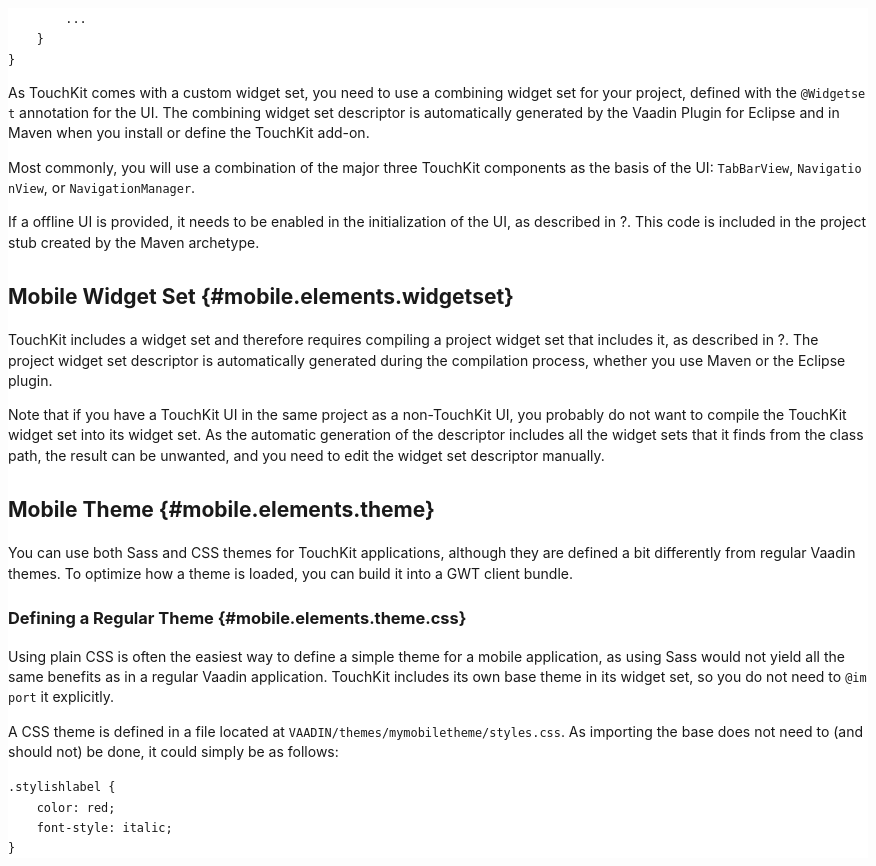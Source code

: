             ...
        }
    }

As TouchKit comes with a custom widget set, you need to use a combining
widget set for your project, defined with the `@Widgetset` annotation
for the UI. The combining widget set descriptor is automatically
generated by the Vaadin Plugin for Eclipse and in Maven when you install
or define the TouchKit add-on.

Most commonly, you will use a combination of the major three TouchKit
components as the basis of the UI: `TabBarView`, `NavigationView`, or
`NavigationManager`.

If a offline UI is provided, it needs to be enabled in the
initialization of the UI, as described in ?. This code is included in
the project stub created by the Maven archetype.

Mobile Widget Set {#mobile.elements.widgetset}
-----------------

TouchKit includes a widget set and therefore requires compiling a
project widget set that includes it, as described in ?. The project
widget set descriptor is automatically generated during the compilation
process, whether you use Maven or the Eclipse plugin.

Note that if you have a TouchKit UI in the same project as a
non-TouchKit UI, you probably do not want to compile the TouchKit widget
set into its widget set. As the automatic generation of the descriptor
includes all the widget sets that it finds from the class path, the
result can be unwanted, and you need to edit the widget set descriptor
manually.

Mobile Theme {#mobile.elements.theme}
------------

You can use both Sass and CSS themes for TouchKit applications, although
they are defined a bit differently from regular Vaadin themes. To
optimize how a theme is loaded, you can build it into a GWT client
bundle.

### Defining a Regular Theme {#mobile.elements.theme.css}

Using plain CSS is often the easiest way to define a simple theme for a
mobile application, as using Sass would not yield all the same benefits
as in a regular Vaadin application. TouchKit includes its own base theme
in its widget set, so you do not need to `@import` it explicitly.

A CSS theme is defined in a file located at
`VAADIN/themes/mymobiletheme/styles.css`. As importing the base does not
need to (and should not) be done, it could simply be as follows:

    .stylishlabel {
        color: red;
        font-style: italic;
    }
